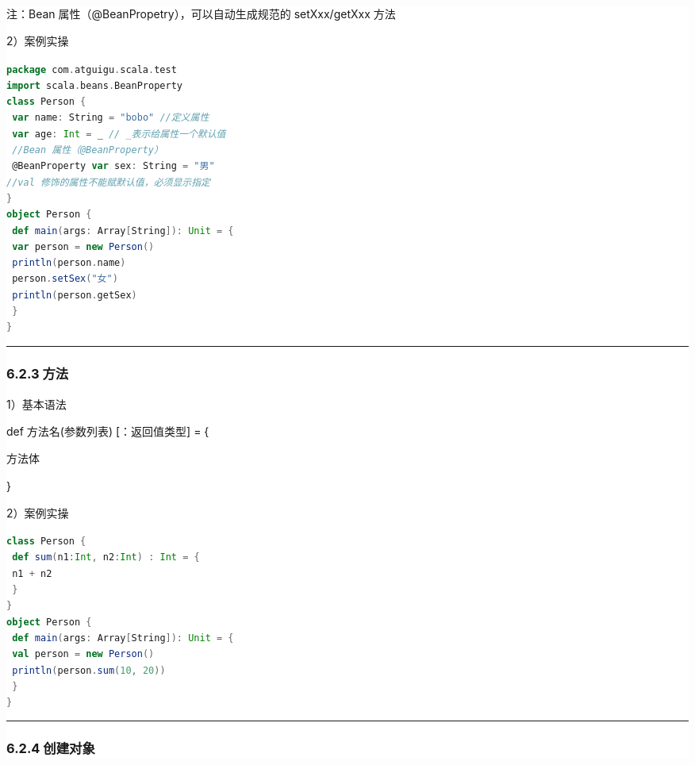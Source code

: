 注：Bean 属性（@BeanPropetry），可以自动生成规范的 setXxx/getXxx 方法

2）案例实操

```scala
package com.atguigu.scala.test
import scala.beans.BeanProperty
class Person {
 var name: String = "bobo" //定义属性
 var age: Int = _ // _表示给属性一个默认值
 //Bean 属性（@BeanProperty）
 @BeanProperty var sex: String = "男"
//val 修饰的属性不能赋默认值，必须显示指定
}
object Person {
 def main(args: Array[String]): Unit = {
 var person = new Person()
 println(person.name)
 person.setSex("女")
 println(person.getSex)
 }
}
```

---

### 6.2.3 方法

1）基本语法

def 方法名(参数列表) [：返回值类型] = { 

方法体 

}

2）案例实操

```scala
class Person {
 def sum(n1:Int, n2:Int) : Int = {
 n1 + n2
 }
}
object Person {
 def main(args: Array[String]): Unit = {
 val person = new Person()
 println(person.sum(10, 20))
 }
}
```

---

### 6.2.4 创建对象
